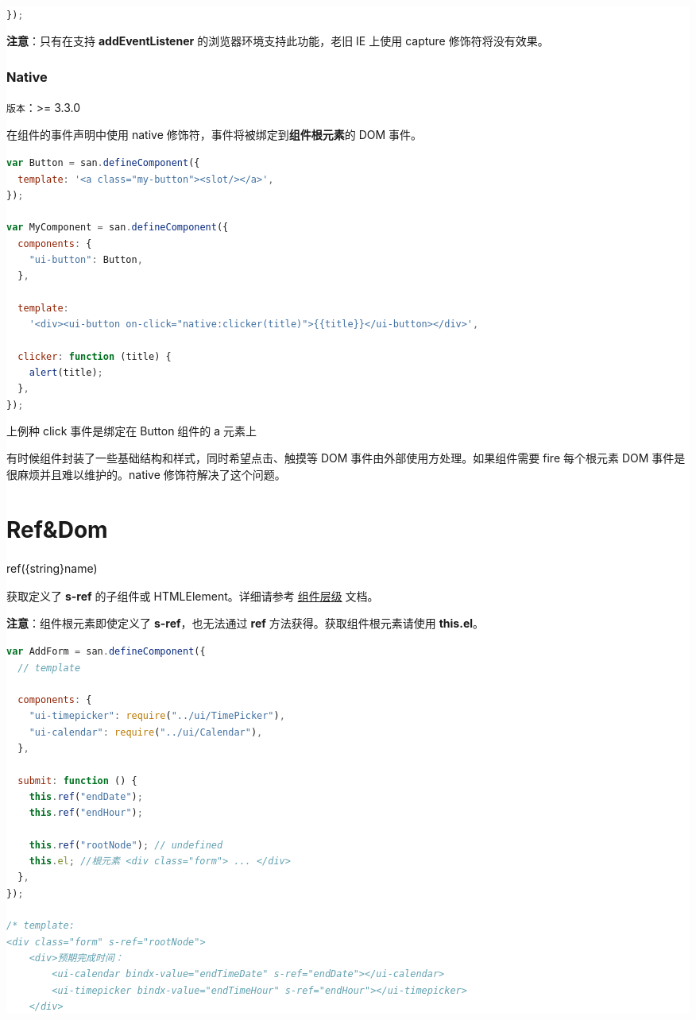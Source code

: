 ```js
});
```

**注意**：只有在支持 **addEventListener** 的浏览器环境支持此功能，老旧 IE 上使用 capture 修饰符将没有效果。

### Native

`版本`：>= 3.3.0

在组件的事件声明中使用 native 修饰符，事件将被绑定到**组件根元素**的 DOM 事件。

```js
var Button = san.defineComponent({
  template: '<a class="my-button"><slot/></a>',
});

var MyComponent = san.defineComponent({
  components: {
    "ui-button": Button,
  },

  template:
    '<div><ui-button on-click="native:clicker(title)">{{title}}</ui-button></div>',

  clicker: function (title) {
    alert(title);
  },
});
```

上例种 click 事件是绑定在 Button 组件的 a 元素上

有时候组件封装了一些基础结构和样式，同时希望点击、触摸等 DOM 事件由外部使用方处理。如果组件需要 fire 每个根元素 DOM 事件是很麻烦并且难以维护的。native 修饰符解决了这个问题。

# Ref&Dom

ref({string}name)

获取定义了 **s-ref** 的子组件或 HTMLElement。详细请参考 [组件层级](https://baidu.github.io/san/tutorial/component/#组件层级) 文档。

**注意**：组件根元素即使定义了 **s-ref**，也无法通过 **ref** 方法获得。获取组件根元素请使用 **this.el**。

```js
var AddForm = san.defineComponent({
  // template

  components: {
    "ui-timepicker": require("../ui/TimePicker"),
    "ui-calendar": require("../ui/Calendar"),
  },

  submit: function () {
    this.ref("endDate");
    this.ref("endHour");

    this.ref("rootNode"); // undefined
    this.el; //根元素 <div class="form"> ... </div>
  },
});

/* template:
<div class="form" s-ref="rootNode">
    <div>预期完成时间：
        <ui-calendar bindx-value="endTimeDate" s-ref="endDate"></ui-calendar>
        <ui-timepicker bindx-value="endTimeHour" s-ref="endHour"></ui-timepicker>
    </div>
```